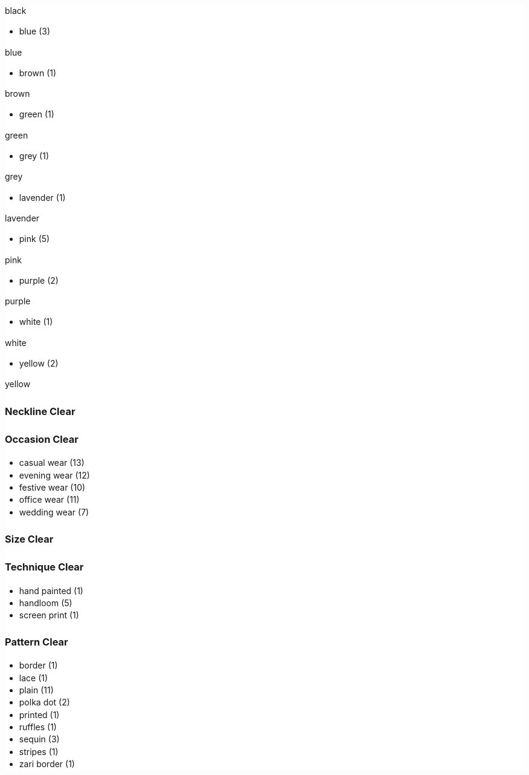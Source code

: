 black
- blue (3)

blue
- brown (1)

brown
- green (1)

green
- grey (1)

grey
- lavender (1)

lavender
- pink (5)

pink
- purple (2)

purple
- white (1)

white
- yellow (2)

yellow

### Neckline Clear

### Occasion Clear

- casual wear (13)
- evening wear (12)
- festive wear (10)
- office wear (11)
- wedding wear (7)

### Size Clear

### Technique Clear

- hand painted (1)
- handloom (5)
- screen print (1)

### Pattern Clear

- border (1)
- lace (1)
- plain (11)
- polka dot (2)
- printed (1)
- ruffles (1)
- sequin (3)
- stripes (1)
- zari border (1)
